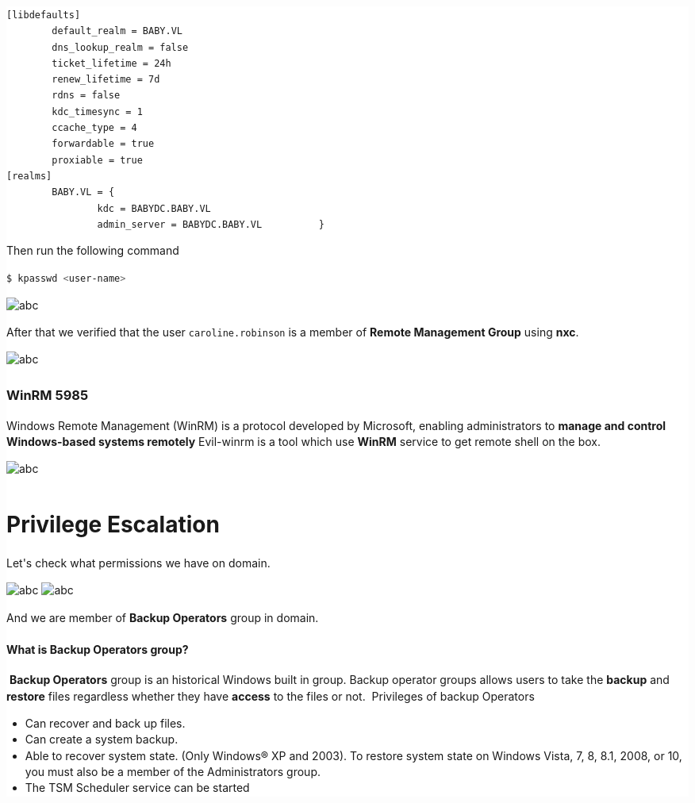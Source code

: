 ```bash
[libdefaults]
        default_realm = BABY.VL
        dns_lookup_realm = false
        ticket_lifetime = 24h
        renew_lifetime = 7d
        rdns = false
        kdc_timesync = 1
        ccache_type = 4
        forwardable = true
        proxiable = true
[realms]
        BABY.VL = {
                kdc = BABYDC.BABY.VL
                admin_server = BABYDC.BABY.VL          }
```

Then run the following command

```bash
$ kpasswd <user-name>
```

<img alt="abc"  alt="abc"  src="https://i.imgur.com/NItnq8A.png">

After that we verified that the user `caroline.robinson` is a member of **Remote Management Group** using **nxc**.

<img alt="abc"  alt="abc"  src="https://i.imgur.com/f1uFjF2.png">

### WinRM 5985

Windows Remote Management (WinRM) is a protocol developed by Microsoft, enabling administrators to **manage and control Windows-based systems remotely** Evil-winrm is a tool which use **WinRM** service to get remote shell on the box.

<img alt="abc"  alt="abc"  src="https://i.imgur.com/etMtrMR.png">

# Privilege Escalation

Let's check what permissions we have on domain.

<img alt="abc"  alt="abc"  src="https://i.imgur.com/Qmob5Rg.png">

<img alt="abc"  alt="abc"  src="https://i.imgur.com/ybZJjRy.png">

And we are member of **Backup Operators** group in domain.

#### What is Backup Operators group?

 **Backup Operators** group is an historical Windows built in group. Backup operator groups allows users to take the **backup** and **restore** files regardless whether they have **access** to the files or not.
 Privileges of backup Operators
- Can recover and back up files.
- Can create a system backup.
- Able to recover system state. (Only Windows® XP and 2003). To restore system state on Windows Vista, 7, 8, 8.1, 2008, or 10, you must also be a member of the Administrators group.
- The TSM Scheduler service can be started
